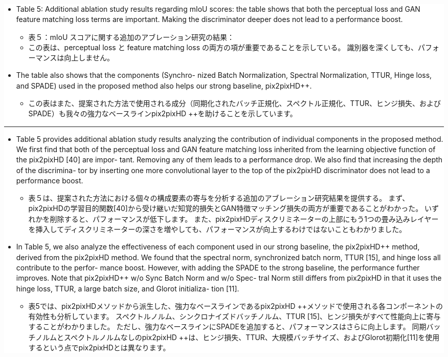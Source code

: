 - Table 5: Additional ablation study results regarding mIoU scores: the table shows that both the perceptual loss and GAN feature matching loss terms are important. Making the discriminator deeper does not lead to a performance boost.
    - 表５：mIoU スコアに関する追加のアブレーション研究の結果：
    - この表は、perceptual loss と feature matching loss の両方の項が重要であることを示している。 識別器を深くしても、パフォーマンスは向上しません。

- The table also shows that the components (Synchro- nized Batch Normalization, Spectral Normalization, TTUR, Hinge loss, and SPADE) used in the proposed method also helps our strong baseline, pix2pixHD++.
    - この表はまた、提案された方法で使用される成分（同期化されたバッチ正規化、スペクトル正規化、TTUR、ヒンジ損失、およびSPADE）も我々の強力なベースラインpix2pixHD ++を助けることを示しています。

---

- Table 5 provides additional ablation study results analyzing the contribution of individual components in the proposed method. We first find that both of the perceptual loss and GAN feature matching loss inherited from the learning objective function of the pix2pixHD [40] are impor- tant. Removing any of them leads to a performance drop. We also find that increasing the depth of the discrimina- tor by inserting one more convolutional layer to the top of the pix2pixHD discriminator does not lead to a performance boost.
    - 表５は、提案された方法における個々の構成要素の寄与を分析する追加のアブレーション研究結果を提供する。 まず、pix2pixHDの学習目的関数[40]から受け継いだ知覚的損失とGAN特徴マッチング損失の両方が重要であることがわかった。 いずれかを削除すると、パフォーマンスが低下します。 また、pix2pixHDディスクリミネーターの上部にもう1つの畳み込みレイヤーを挿入してディスクリミネーターの深さを増やしても、パフォーマンスが向上するわけではないこともわかりました。

- In Table 5, we also analyze the effectiveness of each component used in our strong baseline, the pix2pixHD++ method, derived from the pix2pixHD method. We found that the spectral norm, synchronized batch norm, TTUR [15], and hinge loss all contribute to the perfor- mance boost. However, with adding the SPADE to the strong baseline, the performance further improves. Note that pix2pixHD++ w/o Sync Batch Norm and w/o Spec- tral Norm still differs from pix2pixHD in that it uses the hinge loss, TTUR, a large batch size, and Glorot initializa- tion [11].
    - 表5では、pix2pixHDメソッドから派生した、強力なベースラインであるpix2pixHD ++メソッドで使用される各コンポーネントの有効性も分析しています。 スペクトルノルム、シンクロナイズドバッチノルム、TTUR [15]、ヒンジ損失がすべて性能向上に寄与することがわかりました。 ただし、強力なベースラインにSPADEを追加すると、パフォーマンスはさらに向上します。 同期バッチノルムとスペクトルノルムなしのpix2pixHD ++は、ヒンジ損失、TTUR、大規模バッチサイズ、およびGlorot初期化[11]を使用するという点でpix2pixHDとは異なります。

